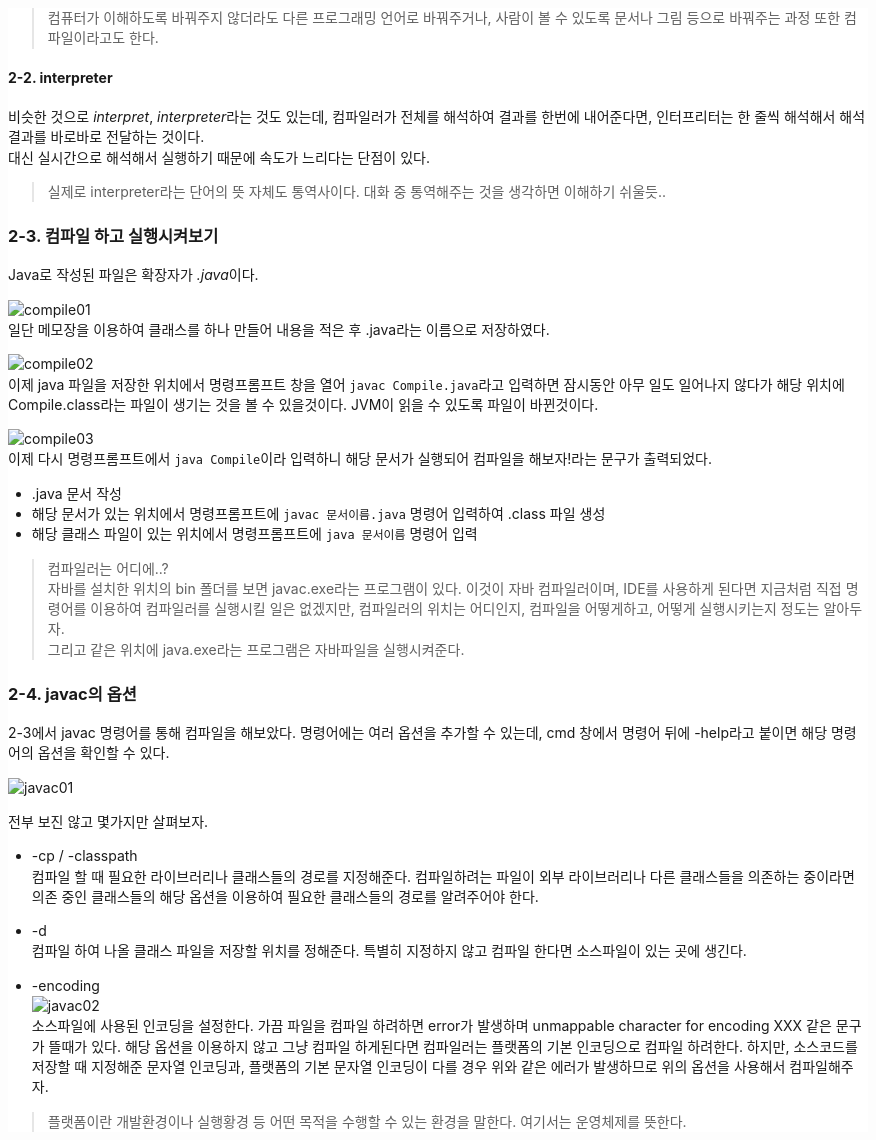 > 컴퓨터가 이해하도록 바꿔주지 않더라도 다른 프로그래밍 언어로 바꿔주거나, 사람이 볼 수 있도록 문서나 그림 등으로 바꿔주는 과정 또한 컴파일이라고도 한다.<br>

#### 2-2. interpreter

비슷한 것으로 *interpret*, *interpreter*라는 것도 있는데, 컴파일러가 전체를 해석하여 결과를 한번에 내어준다면, 인터프리터는 한 줄씩 해석해서 해석 결과를 바로바로 전달하는 것이다.<br>
대신 실시간으로 해석해서 실행하기 때문에 속도가 느리다는 단점이 있다.
> 실제로 interpreter라는 단어의 뜻 자체도 통역사이다. 대화 중 통역해주는 것을 생각하면 이해하기 쉬울듯..

### 2-3. 컴파일 하고 실행시켜보기

Java로 작성된 파일은 확장자가 *.java*이다.

![compile01](https://user-images.githubusercontent.com/53729311/99221756-8463d180-2824-11eb-9703-d7c9d55a0041.jpg)<br>
일단 메모장을 이용하여 클래스를 하나 만들어 내용을 적은 후 .java라는 이름으로 저장하였다.

![compile02](https://user-images.githubusercontent.com/53729311/99221772-8f1e6680-2824-11eb-9f05-c4dcb4474839.jpg)<br>
이제 java 파일을 저장한 위치에서 명령프롬프트 창을 열어 `javac Compile.java`라고 입력하면 잠시동안 아무 일도 일어나지 않다가 해당 위치에 Compile.class라는 파일이 생기는 것을 볼 수 있을것이다. JVM이 읽을 수 있도록 파일이 바뀐것이다.

![compile03](https://user-images.githubusercontent.com/53729311/99221787-96457480-2824-11eb-88cf-671fe43a6267.jpg)<br>
이제 다시 명령프롬프트에서 `java Compile`이라 입력하니 해당 문서가 실행되어 컴파일을 해보자!라는 문구가 출력되었다.

- .java 문서 작성
- 해당 문서가 있는 위치에서 명령프롬프트에 `javac 문서이름.java` 명령어 입력하여 .class 파일 생성
- 해당 클래스 파일이 있는 위치에서 명령프롬프트에 `java 문서이름` 명령어 입력

> 컴파일러는 어디에..?<br>
> 자바를 설치한 위치의 bin 폴더를 보면 javac.exe라는 프로그램이 있다. 이것이 자바 컴파일러이며, IDE를 사용하게 된다면 지금처럼 직접 명령어를 이용하여 컴파일러를 실행시킬 일은 없겠지만, 컴파일러의 위치는 어디인지, 컴파일을 어떻게하고, 어떻게 실행시키는지 정도는 알아두자.<br>
> 그리고 같은 위치에 java.exe라는 프로그램은 자바파일을 실행시켜준다.

### 2-4. javac의 옵션

2-3에서 javac 명령어를 통해 컴파일을 해보았다. 명령어에는 여러 옵션을 추가할 수 있는데, cmd 창에서 명령어 뒤에 -help라고 붙이면 해당 명령어의 옵션을 확인할 수 있다.

![javac01](https://user-images.githubusercontent.com/53729311/99221809-a2c9cd00-2824-11eb-839f-d0300085f43c.jpg)<br>

전부 보진 않고 몇가지만 살펴보자.<br>
- -cp / -classpath<br>
컴파일 할 때 필요한 라이브러리나 클래스들의 경로를 지정해준다. 컴파일하려는 파일이 외부 라이브러리나 다른 클래스들을 의존하는 중이라면 의존 중인 클래스들의 해당 옵션을 이용하여 필요한 클래스들의 경로를 알려주어야 한다.

- -d<br>
컴파일 하여 나올 클래스 파일을 저장할 위치를 정해준다. 특별히 지정하지 않고 컴파일 한다면 소스파일이 있는 곳에 생긴다.

- -encoding <br>
![javac02](https://user-images.githubusercontent.com/53729311/99221824-a9f0db00-2824-11eb-93f5-ca73071591fb.jpg)<br>
소스파일에 사용된 인코딩을 설정한다. 가끔 파일을 컴파일 하려하면 error가 발생하며 unmappable character for encoding XXX 같은 문구가 뜰때가 있다. 해당 옵션을 이용하지 않고 그냥 컴파일 하게된다면 컴파일러는 플랫폼의 기본 인코딩으로 컴파일 하려한다. 하지만, 소스코드를 저장할 때 지정해준 문자열 인코딩과, 플랫폼의 기본 문자열 인코딩이 다를 경우 위와 같은 에러가 발생하므로 위의 옵션을 사용해서 컴파일해주자.<br>
> 플랫폼이란 개발환경이나 실행황경 등 어떤 목적을 수행할 수 있는 환경을 말한다. 여기서는 운영체제를 뜻한다.
